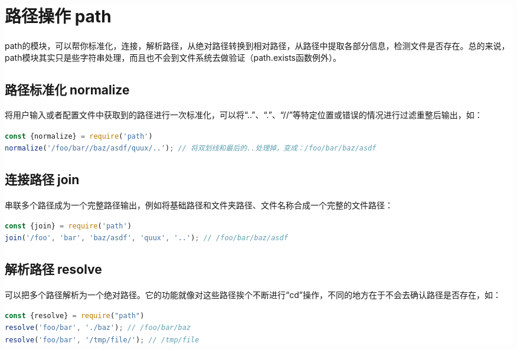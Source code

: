# 路径操作 path

path的模块，可以帮你标准化，连接，解析路径，从绝对路径转换到相对路径，从路径中提取各部分信息，检测文件是否存在。总的来说，path模块其实只是些字符串处理，而且也不会到文件系统去做验证（path.exists函数例外）。

## 路径标准化 normalize

将用户输入或者配置文件中获取到的路径进行一次标准化，可以将“..”、“.”、“//”等特定位置或错误的情况进行过滤重整后输出，如：

```javascript
const {normalize} = require('path')
normalize('/foo/bar//baz/asdf/quux/..'); // 将双划线和最后的..处理掉，变成：/foo/bar/baz/asdf
```

## 连接路径 join

串联多个路径成为一个完整路径输出，例如将基础路径和文件夹路径、文件名称合成一个完整的文件路径：

```javascript
const {join} = require('path')
join('/foo', 'bar', 'baz/asdf', 'quux', '..'); // /foo/bar/baz/asdf
```

## 解析路径 resolve

可以把多个路径解析为一个绝对路径。它的功能就像对这些路径挨个不断进行“cd”操作，不同的地方在于不会去确认路径是否存在，如：

```javascript
const {resolve} = require("path")
resolve('foo/bar', './baz'); // /foo/bar/baz
resolve('foo/bar', '/tmp/file/'); // /tmp/file
```